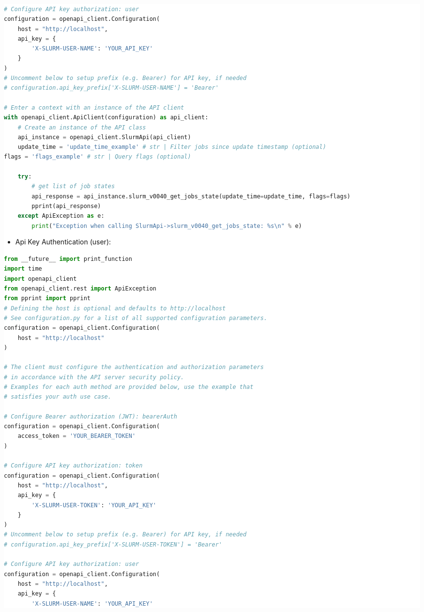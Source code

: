 ```python
# Configure API key authorization: user
configuration = openapi_client.Configuration(
    host = "http://localhost",
    api_key = {
        'X-SLURM-USER-NAME': 'YOUR_API_KEY'
    }
)
# Uncomment below to setup prefix (e.g. Bearer) for API key, if needed
# configuration.api_key_prefix['X-SLURM-USER-NAME'] = 'Bearer'

# Enter a context with an instance of the API client
with openapi_client.ApiClient(configuration) as api_client:
    # Create an instance of the API class
    api_instance = openapi_client.SlurmApi(api_client)
    update_time = 'update_time_example' # str | Filter jobs since update timestamp (optional)
flags = 'flags_example' # str | Query flags (optional)

    try:
        # get list of job states
        api_response = api_instance.slurm_v0040_get_jobs_state(update_time=update_time, flags=flags)
        pprint(api_response)
    except ApiException as e:
        print("Exception when calling SlurmApi->slurm_v0040_get_jobs_state: %s\n" % e)
```

* Api Key Authentication (user):
```python
from __future__ import print_function
import time
import openapi_client
from openapi_client.rest import ApiException
from pprint import pprint
# Defining the host is optional and defaults to http://localhost
# See configuration.py for a list of all supported configuration parameters.
configuration = openapi_client.Configuration(
    host = "http://localhost"
)

# The client must configure the authentication and authorization parameters
# in accordance with the API server security policy.
# Examples for each auth method are provided below, use the example that
# satisfies your auth use case.

# Configure Bearer authorization (JWT): bearerAuth
configuration = openapi_client.Configuration(
    access_token = 'YOUR_BEARER_TOKEN'
)

# Configure API key authorization: token
configuration = openapi_client.Configuration(
    host = "http://localhost",
    api_key = {
        'X-SLURM-USER-TOKEN': 'YOUR_API_KEY'
    }
)
# Uncomment below to setup prefix (e.g. Bearer) for API key, if needed
# configuration.api_key_prefix['X-SLURM-USER-TOKEN'] = 'Bearer'

# Configure API key authorization: user
configuration = openapi_client.Configuration(
    host = "http://localhost",
    api_key = {
        'X-SLURM-USER-NAME': 'YOUR_API_KEY'
```